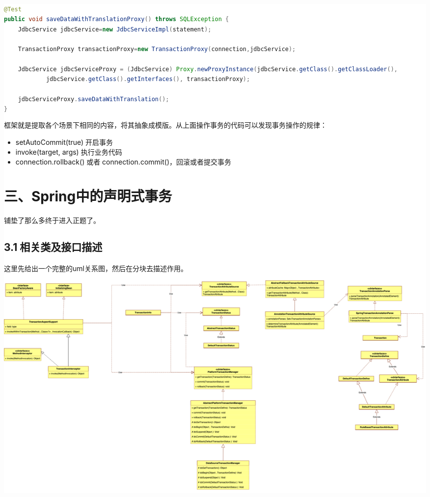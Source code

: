 ```java
@Test
public void saveDataWithTranslationProxy() throws SQLException {
    JdbcService jdbcService=new JdbcServiceImpl(statement);

    TransactionProxy transactionProxy=new TransactionProxy(connection,jdbcService);

    JdbcService jdbcServiceProxy = (JdbcService) Proxy.newProxyInstance(jdbcService.getClass().getClassLoader(),
            jdbcService.getClass().getInterfaces(), transactionProxy);

    jdbcServiceProxy.saveDataWithTranslation();
}
```

框架就是提取各个场景下相同的内容，将其抽象成模版。从上面操作事务的代码可以发现事务操作的规律：

- setAutoCommit(true) 开启事务
- invoke(target, args) 执行业务代码
- connection.rollback() 或者 connection.commit()，回滚或者提交事务

# 三、Spring中的声明式事务

铺垫了那么多终于进入正题了。

## 3.1 相关类及接口描述

这里先给出一个完整的uml关系图，然后在分块去描述作用。

![spring-tx](spring-tx.assets/spring-tx.png)
